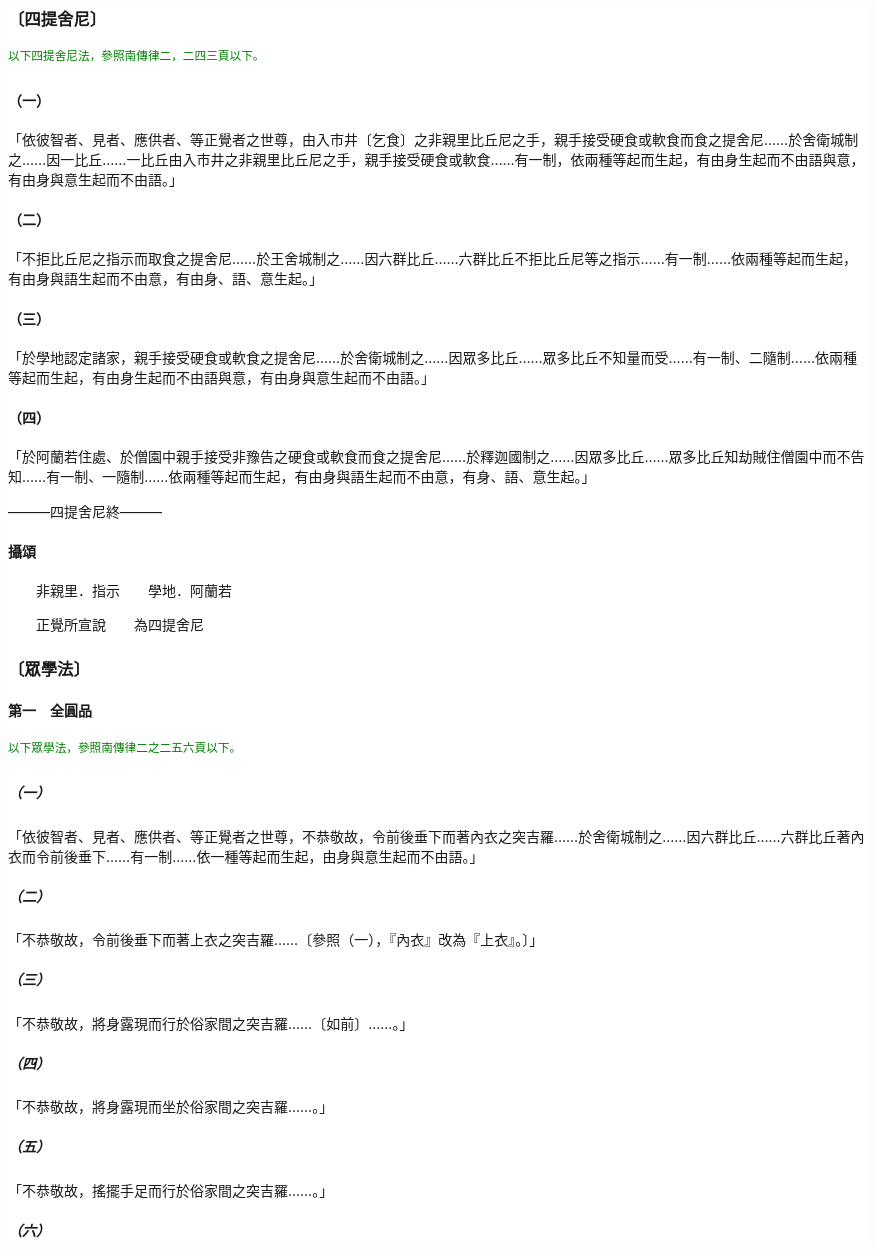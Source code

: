 ### 〔四提舍尼〕

<sup><font color="green">以下四提舍尼法，參照南傳律二，二四三頁以下。</font></sup>

#### （一）

「依彼智者、見者、應供者、等正覺者之世尊，由入市井〔乞食〕之非親里比丘尼之手，親手接受硬食或軟食而食之提舍尼……於舍衛城制之……因一比丘……一比丘由入市井之非親里比丘尼之手，親手接受硬食或軟食……有一制，依兩種等起而生起，有由身生起而不由語與意，有由身與意生起而不由語。」

#### （二）

「不拒比丘尼之指示而取食之提舍尼……於王舍城制之……因六群比丘……六群比丘不拒比丘尼等之指示……有一制……依兩種等起而生起，有由身與語生起而不由意，有由身、語、意生起。」

#### （三）

「於學地認定諸家，親手接受硬食或軟食之提舍尼……於舍衛城制之……因眾多比丘……眾多比丘不知量而受……有一制、二隨制……依兩種等起而生起，有由身生起而不由語與意，有由身與意生起而不由語。」

#### （四）

「於阿蘭若住處、於僧園中親手接受非豫告之硬食或軟食而食之提舍尼……於釋迦國制之……因眾多比丘……眾多比丘知劫賊住僧園中而不告知……有一制、一隨制……依兩種等起而生起，有由身與語生起而不由意，有身、語、意生起。」

———四提舍尼終———

#### 攝頌

&emsp;&emsp;非親里．指示&emsp;&emsp;學地．阿蘭若

&emsp;&emsp;正覺所宣說&emsp;&emsp;為四提舍尼

### 〔眾學法〕

#### 第一　全圓品

<sup><font color="green">以下眾學法，參照南傳律二之二五六頁以下。</font></sup>

##### （一）

「依彼智者、見者、應供者、等正覺者之世尊，不恭敬故，令前後垂下而著內衣之突吉羅……於舍衛城制之……因六群比丘……六群比丘著內衣而令前後垂下……有一制……依一種等起而生起，由身與意生起而不由語。」

##### （二）

「不恭敬故，令前後垂下而著上衣之突吉羅……〔參照（一），『內衣』改為『上衣』。〕」

##### （三）

「不恭敬故，將身露現而行於俗家間之突吉羅……〔如前〕……。」

##### （四）

「不恭敬故，將身露現而坐於俗家間之突吉羅……。」

##### （五）

「不恭敬故，搖擺手足而行於俗家間之突吉羅……。」

##### （六）
